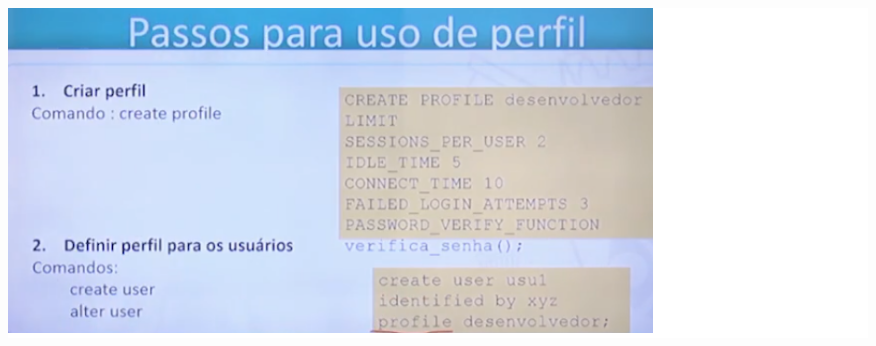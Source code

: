 <img src="../../imgs/3_Periodo/Banco_Dados/passos-uso-perfil.png" alt="Sistema-BD" style="width:75%" />
